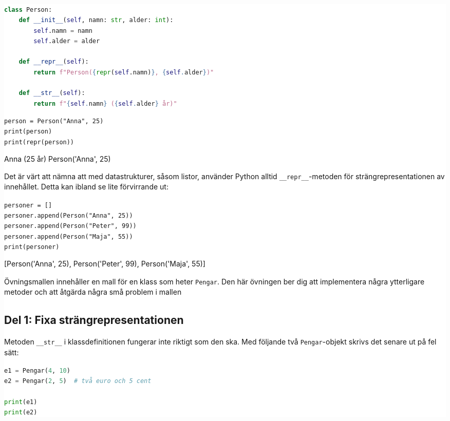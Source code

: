 ```python
class Person:
    def __init__(self, namn: str, alder: int):
        self.namn = namn
        self.alder = alder

    def __repr__(self):
        return f"Person({repr(self.namn)}, {self.alder})"

    def __str__(self):
        return f"{self.namn} ({self.alder} år)"
```

```python3
person = Person("Anna", 25)
print(person)
print(repr(person))
```

<sample-output>

Anna (25 år)
Person('Anna', 25)

</sample-output>

Det är värt att nämna att med datastrukturer, såsom listor, använder Python alltid `__repr__`-metoden för strängrepresentationen av innehållet. Detta kan ibland se lite förvirrande ut:

```python3
personer = []
personer.append(Person("Anna", 25))
personer.append(Person("Peter", 99))
personer.append(Person("Maja", 55))
print(personer)
```

<sample-output>

[Person('Anna', 25), Person('Peter', 99), Person('Maja', 55)]

</sample-output>

<programming-exercise name='Pengar' tmcname='osa10-07_pengar'>

Övningsmallen innehåller en mall för en klass som heter `Pengar`. Den här övningen ber dig att implementera några ytterligare metoder och att åtgärda några små problem i mallen

## Del 1: Fixa strängrepresentationen

Metoden `__str__` i klassdefinitionen fungerar inte riktigt som den ska. Med följande två `Pengar`-objekt skrivs det senare ut på fel sätt:

```python
e1 = Pengar(4, 10)
e2 = Pengar(2, 5)  # två euro och 5 cent

print(e1)
print(e2)
```
